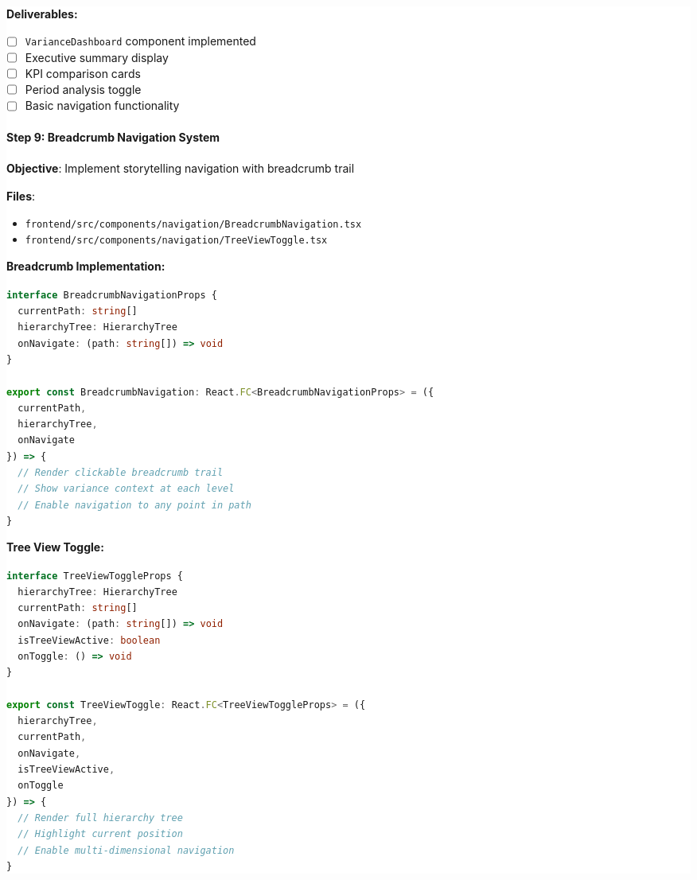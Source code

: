 **Deliverables:**
- [ ] `VarianceDashboard` component implemented
- [ ] Executive summary display
- [ ] KPI comparison cards
- [ ] Period analysis toggle
- [ ] Basic navigation functionality

#### Step 9: Breadcrumb Navigation System

**Objective**: Implement storytelling navigation with breadcrumb trail

**Files**:
- `frontend/src/components/navigation/BreadcrumbNavigation.tsx`
- `frontend/src/components/navigation/TreeViewToggle.tsx`

**Breadcrumb Implementation:**
```typescript
interface BreadcrumbNavigationProps {
  currentPath: string[]
  hierarchyTree: HierarchyTree
  onNavigate: (path: string[]) => void
}

export const BreadcrumbNavigation: React.FC<BreadcrumbNavigationProps> = ({
  currentPath,
  hierarchyTree,
  onNavigate
}) => {
  // Render clickable breadcrumb trail
  // Show variance context at each level
  // Enable navigation to any point in path
}
```

**Tree View Toggle:**
```typescript
interface TreeViewToggleProps {
  hierarchyTree: HierarchyTree
  currentPath: string[]
  onNavigate: (path: string[]) => void
  isTreeViewActive: boolean
  onToggle: () => void
}

export const TreeViewToggle: React.FC<TreeViewToggleProps> = ({
  hierarchyTree,
  currentPath,
  onNavigate,
  isTreeViewActive,
  onToggle
}) => {
  // Render full hierarchy tree
  // Highlight current position
  // Enable multi-dimensional navigation
}
```
